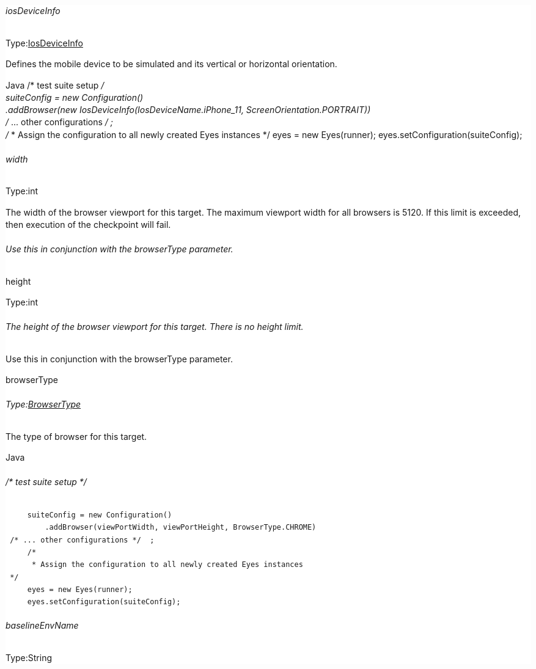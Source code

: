   ###### iosDeviceInfo 
  
 Type:[IosDeviceInfo](./iosdeviceinfo) 
  
 Defines the mobile device to be simulated and its vertical or horizontal orientation. 
  
   Java 
     /* test suite setup */   
         suiteConfig = new Configuration()  
             .addBrowser(new IosDeviceInfo(IosDeviceName.iPhone_11, ScreenOrientation.PORTRAIT))  
     /* ... other configurations */  ;  
    /* 
          * Assign the configuration to all newly created Eyes instances 
          */ 
         eyes = new Eyes(runner); 
         eyes.setConfiguration(suiteConfig); 
  
  ###### width 
  
 Type:int 
  
 The width of the browser viewport for this target. The maximum viewport width for all browsers is 5120. If this limit is exceeded, then execution of the checkpoint will fail. 
  
  ###### Use this in conjunction with the browserType parameter. 
  
 height 
  
 Type:int 
  
  ###### The height of the browser viewport for this target. There is no height limit. 
  
 Use this in conjunction with the browserType parameter. 
  
 browserType 
  
  ###### Type:[BrowserType](./browsertype) 
  
 The type of browser for this target. 
  
 Java 
  
  ######     /* test suite setup */   
         suiteConfig = new Configuration()  
             .addBrowser(viewPortWidth, viewPortHeight, BrowserType.CHROME)   
     /* ... other configurations */  ;  
         /* 
          * Assign the configuration to all newly created Eyes instances 
     */ 
         eyes = new Eyes(runner); 
         eyes.setConfiguration(suiteConfig); 
  
  ###### baselineEnvName 
  
   Type:String 
  
